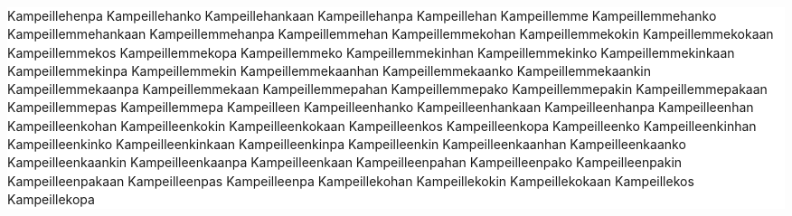 Kampeillehenpa
Kampeillehanko
Kampeillehankaan
Kampeillehanpa
Kampeillehan
Kampeillemme
Kampeillemmehanko
Kampeillemmehankaan
Kampeillemmehanpa
Kampeillemmehan
Kampeillemmekohan
Kampeillemmekokin
Kampeillemmekokaan
Kampeillemmekos
Kampeillemmekopa
Kampeillemmeko
Kampeillemmekinhan
Kampeillemmekinko
Kampeillemmekinkaan
Kampeillemmekinpa
Kampeillemmekin
Kampeillemmekaanhan
Kampeillemmekaanko
Kampeillemmekaankin
Kampeillemmekaanpa
Kampeillemmekaan
Kampeillemmepahan
Kampeillemmepako
Kampeillemmepakin
Kampeillemmepakaan
Kampeillemmepas
Kampeillemmepa
Kampeilleen
Kampeilleenhanko
Kampeilleenhankaan
Kampeilleenhanpa
Kampeilleenhan
Kampeilleenkohan
Kampeilleenkokin
Kampeilleenkokaan
Kampeilleenkos
Kampeilleenkopa
Kampeilleenko
Kampeilleenkinhan
Kampeilleenkinko
Kampeilleenkinkaan
Kampeilleenkinpa
Kampeilleenkin
Kampeilleenkaanhan
Kampeilleenkaanko
Kampeilleenkaankin
Kampeilleenkaanpa
Kampeilleenkaan
Kampeilleenpahan
Kampeilleenpako
Kampeilleenpakin
Kampeilleenpakaan
Kampeilleenpas
Kampeilleenpa
Kampeillekohan
Kampeillekokin
Kampeillekokaan
Kampeillekos
Kampeillekopa